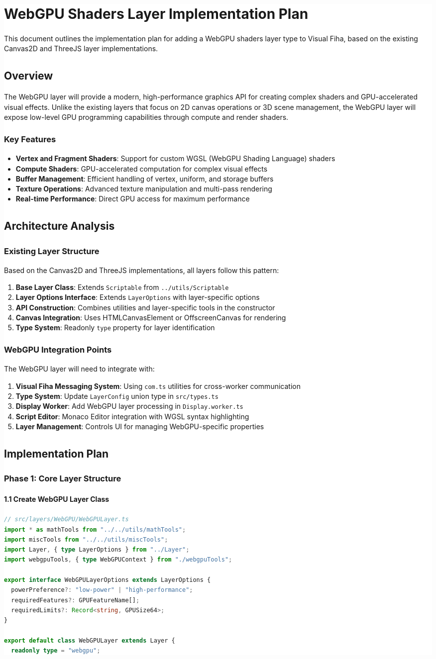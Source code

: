 # WebGPU Shaders Layer Implementation Plan

This document outlines the implementation plan for adding a WebGPU shaders layer type to Visual Fiha, based on the existing Canvas2D and ThreeJS layer implementations.

## Overview

The WebGPU layer will provide a modern, high-performance graphics API for creating complex shaders and GPU-accelerated visual effects. Unlike the existing layers that focus on 2D canvas operations or 3D scene management, the WebGPU layer will expose low-level GPU programming capabilities through compute and render shaders.

### Key Features

- **Vertex and Fragment Shaders**: Support for custom WGSL (WebGPU Shading Language) shaders
- **Compute Shaders**: GPU-accelerated computation for complex visual effects
- **Buffer Management**: Efficient handling of vertex, uniform, and storage buffers
- **Texture Operations**: Advanced texture manipulation and multi-pass rendering
- **Real-time Performance**: Direct GPU access for maximum performance

## Architecture Analysis

### Existing Layer Structure

Based on the Canvas2D and ThreeJS implementations, all layers follow this pattern:

1. **Base Layer Class**: Extends `Scriptable` from `../utils/Scriptable`
2. **Layer Options Interface**: Extends `LayerOptions` with layer-specific options
3. **API Construction**: Combines utilities and layer-specific tools in the constructor
4. **Canvas Integration**: Uses HTMLCanvasElement or OffscreenCanvas for rendering
5. **Type System**: Readonly `type` property for layer identification

### WebGPU Integration Points

The WebGPU layer will need to integrate with:

1. **Visual Fiha Messaging System**: Using `com.ts` utilities for cross-worker communication
2. **Type System**: Update `LayerConfig` union type in `src/types.ts`
3. **Display Worker**: Add WebGPU layer processing in `Display.worker.ts`
4. **Script Editor**: Monaco Editor integration with WGSL syntax highlighting
5. **Layer Management**: Controls UI for managing WebGPU-specific properties

## Implementation Plan

### Phase 1: Core Layer Structure

#### 1.1 Create WebGPU Layer Class

```typescript
// src/layers/WebGPU/WebGPULayer.ts
import * as mathTools from "../../utils/mathTools";
import miscTools from "../../utils/miscTools";
import Layer, { type LayerOptions } from "../Layer";
import webgpuTools, { type WebGPUContext } from "./webgpuTools";

export interface WebGPULayerOptions extends LayerOptions {
  powerPreference?: "low-power" | "high-performance";
  requiredFeatures?: GPUFeatureName[];
  requiredLimits?: Record<string, GPUSize64>;
}

export default class WebGPULayer extends Layer {
  readonly type = "webgpu";
```